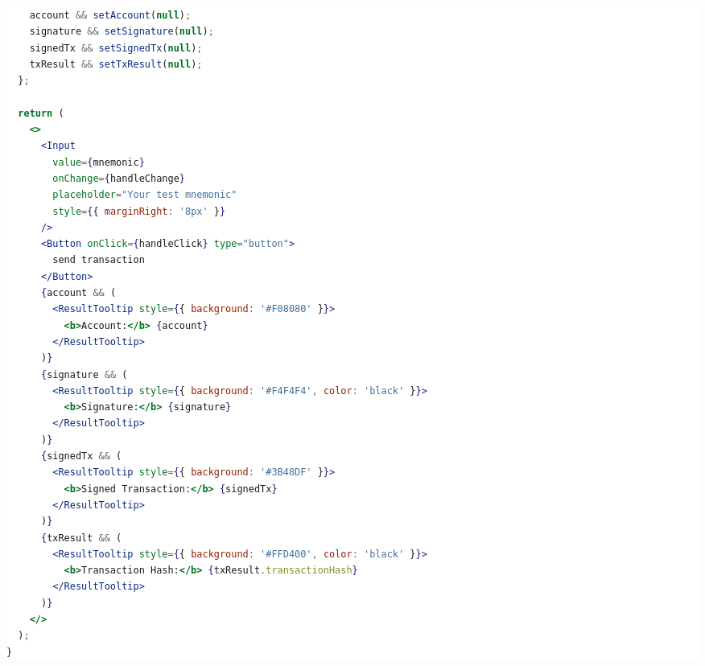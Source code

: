 ```jsx live
    account && setAccount(null);
    signature && setSignature(null);
    signedTx && setSignedTx(null);
    txResult && setTxResult(null);
  };

  return (
    <>
      <Input
        value={mnemonic}
        onChange={handleChange}
        placeholder="Your test mnemonic"
        style={{ marginRight: '8px' }}
      />
      <Button onClick={handleClick} type="button">
        send transaction
      </Button>
      {account && (
        <ResultTooltip style={{ background: '#F08080' }}>
          <b>Account:</b> {account}
        </ResultTooltip>
      )}
      {signature && (
        <ResultTooltip style={{ background: '#F4F4F4', color: 'black' }}>
          <b>Signature:</b> {signature}
        </ResultTooltip>
      )}
      {signedTx && (
        <ResultTooltip style={{ background: '#3B48DF' }}>
          <b>Signed Transaction:</b> {signedTx}
        </ResultTooltip>
      )}
      {txResult && (
        <ResultTooltip style={{ background: '#FFD400', color: 'black' }}>
          <b>Transaction Hash:</b> {txResult.transactionHash}
        </ResultTooltip>
      )}
    </>
  );
}
```
